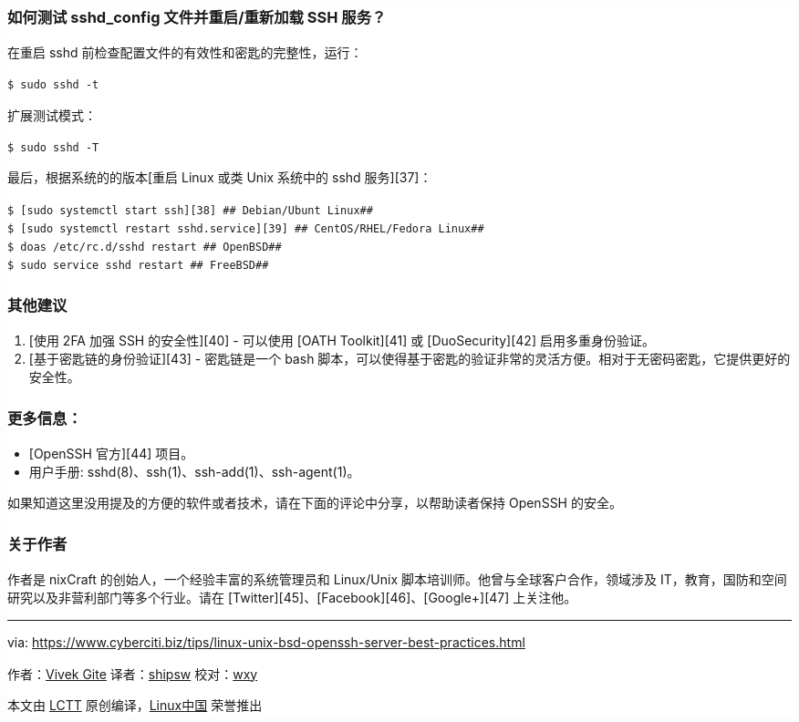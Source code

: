 ### 如何测试 sshd_config 文件并重启/重新加载 SSH 服务？

在重启 sshd 前检查配置文件的有效性和密匙的完整性，运行：

```
$ sudo sshd -t
```

扩展测试模式：

```
$ sudo sshd -T
```

最后，根据系统的的版本[重启 Linux 或类 Unix 系统中的 sshd 服务][37]：

```
$ [sudo systemctl start ssh][38] ## Debian/Ubunt Linux##
$ [sudo systemctl restart sshd.service][39] ## CentOS/RHEL/Fedora Linux##
$ doas /etc/rc.d/sshd restart ## OpenBSD##
$ sudo service sshd restart ## FreeBSD## 
```

### 其他建议

1. [使用 2FA 加强 SSH 的安全性][40] - 可以使用 [OATH Toolkit][41] 或 [DuoSecurity][42] 启用多重身份验证。
2. [基于密匙链的身份验证][43] - 密匙链是一个 bash 脚本，可以使得基于密匙的验证非常的灵活方便。相对于无密码密匙，它提供更好的安全性。

### 更多信息：

* [OpenSSH 官方][44] 项目。
* 用户手册: sshd(8)、ssh(1)、ssh-add(1)、ssh-agent(1)。

如果知道这里没用提及的方便的软件或者技术，请在下面的评论中分享，以帮助读者保持 OpenSSH 的安全。

### 关于作者

作者是 nixCraft 的创始人，一个经验丰富的系统管理员和 Linux/Unix 脚本培训师。他曾与全球客户合作，领域涉及 IT，教育，国防和空间研究以及非营利部门等多个行业。请在 [Twitter][45]、[Facebook][46]、[Google+][47] 上关注他。

--------------------------------------------------------------------------------

via: https://www.cyberciti.biz/tips/linux-unix-bsd-openssh-server-best-practices.html

作者：[Vivek Gite][a]
译者：[shipsw](https://github.com/shipsw)
校对：[wxy](https://github.com/wxy)

本文由 [LCTT](https://github.com/LCTT/TranslateProject) 原创编译，[Linux中国](https://linux.cn/) 荣誉推出

[a]:https://www.cyberciti.biz
[1]:https://www.cyberciti.biz/media/new/tips/2009/07/openSSH_logo.png
[2]:https://isc.sans.edu/diary/OpenSSH+Rumors/6742
[3]:https://www.cyberciti.biz/tips/wp-content/uploads/2009/07/OpenSSH-server-security-best-practices.png
[4]:https://www.cyberciti.biz/faq/how-to-create-a-sudo-user-on-ubuntu-linux-server/
[5]:https://www.cyberciti.biz/faq/unix-linux-id-command-examples-usage-syntax/ (See Linux/Unix id command examples for more info)
[6]:https://www.cyberciti.biz/faq/how-to-disable-ssh-password-login-on-linux/
[7]:https://www.cyberciti.biz/tips/linux-pam-configuration-that-allows-or-deny-login-via-the-sshd-server.html
[8]:https://www.cyberciti.biz/tips/openssh-deny-or-restrict-access-to-users-and-groups.html
[9]:https://www.cyberciti.biz/tips/linux-check-passwords-against-a-dictionary-attack.html
[10]:https://www.cyberciti.biz/faq/unix-linux-password-cracking-john-the-ripper/
[11]:https://www.cyberciti.biz/faq/rhel-fedorta-linux-iptables-firewall-configuration-tutorial/
[12]:https://www.cyberciti.biz/faq/howto-configure-setup-firewall-with-ufw-on-ubuntu-linux/
[13]:https://www.cyberciti.biz/faq/ufw-allow-incoming-ssh-connections-from-a-specific-ip-address-subnet-on-ubuntu-debian/
[14]:https://www.cyberciti.biz/tips/linux-iptables-examples.html
[15]:https://bash.cyberciti.biz/firewall/pf-firewall-script/